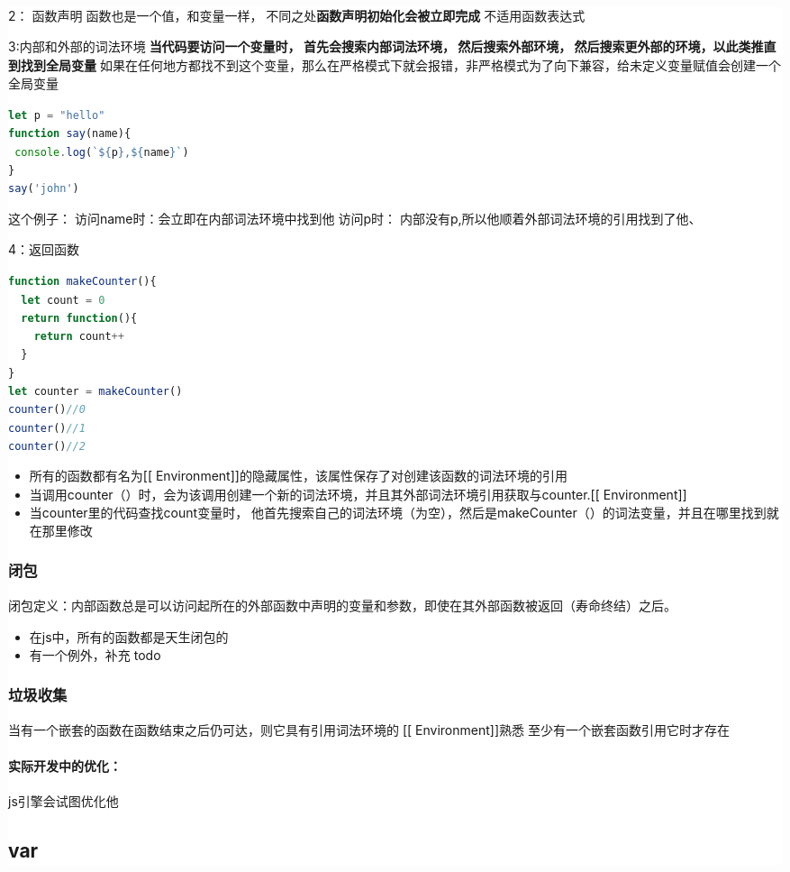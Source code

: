 2： 函数声明
函数也是一个值，和变量一样， 不同之处**函数声明初始化会被立即完成**
不适用函数表达式

3:内部和外部的词法环境
**当代码要访问一个变量时， 首先会搜索内部词法环境， 然后搜索外部环境， 然后搜索更外部的环境，以此类推直到找到全局变量**
如果在任何地方都找不到这个变量，那么在严格模式下就会报错，非严格模式为了向下兼容，给未定义变量赋值会创建一个全局变量

```javascript
let p = "hello"
function say(name){
 console.log(`${p},${name}`)
}
say('john')
```

这个例子：
访问name时：会立即在内部词法环境中找到他
访问p时： 内部没有p,所以他顺着外部词法环境的引用找到了他、

4：返回函数

```javascript
function makeCounter(){
  let count = 0
  return function(){
    return count++
  }
}
let counter = makeCounter()
counter()//0
counter()//1
counter()//2
```

* 所有的函数都有名为[[ Environment]]的隐藏属性，该属性保存了对创建该函数的词法环境的引用
* 当调用counter（）时，会为该调用创建一个新的词法环境，并且其外部词法环境引用获取与counter.[[ Environment]] 
* 当counter里的代码查找count变量时， 他首先搜索自己的词法环境（为空），然后是makeCounter（）的词法变量，并且在哪里找到就在那里修改

### 闭包

闭包定义：内部函数总是可以访问起所在的外部函数中声明的变量和参数，即使在其外部函数被返回（寿命终结）之后。

* 在js中，所有的函数都是天生闭包的 
* 有一个例外，补充 todo

### 垃圾收集

当有一个嵌套的函数在函数结束之后仍可达，则它具有引用词法环境的 [[ Environment]]熟悉
至少有一个嵌套函数引用它时才存在

#### 实际开发中的优化：

js引擎会试图优化他

## var
